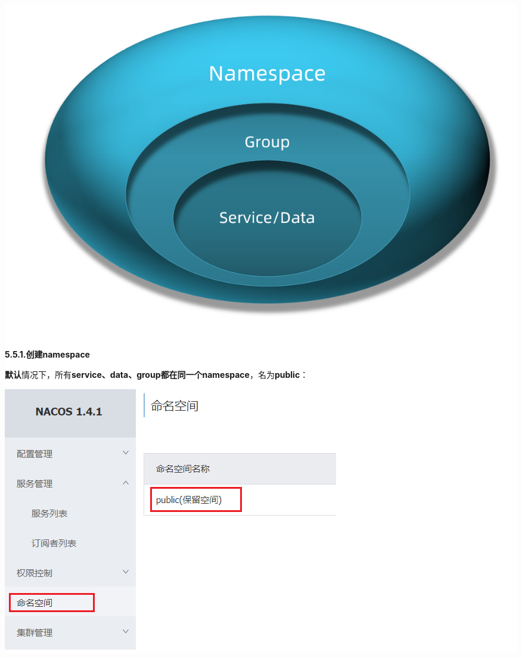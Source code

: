 ![img](SpringCloud基础1——远程调用、Eureka,Nacos注册中心、Ribbon负载均衡.assets/87cb1d93240a4f622bfd4b32c59198c1.png)

![点击并拖拽以移动](data:image/gif;base64,R0lGODlhAQABAPABAP///wAAACH5BAEKAAAALAAAAAABAAEAAAICRAEAOw==)



**5.5.1.创建namespace**

**默认**情况下，所有**service、data、group都在同一个namespace**，名为**public**：

![img](SpringCloud基础1——远程调用、Eureka,Nacos注册中心、Ribbon负载均衡.assets/e716791c76b65851f00ec0120af4b74f.png)
